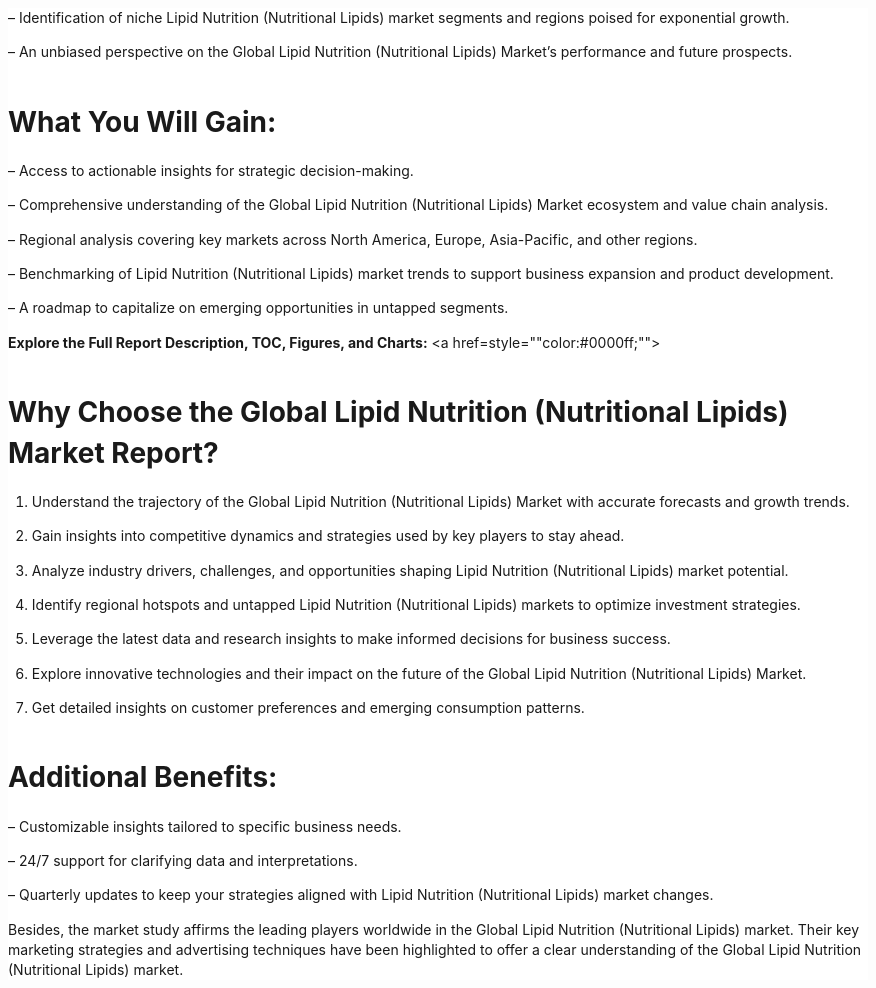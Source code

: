 – Identification of niche Lipid Nutrition (Nutritional Lipids) market segments and regions poised for exponential growth.

– An unbiased perspective on the Global Lipid Nutrition (Nutritional Lipids) Market’s performance and future prospects.

# <strong>What You Will Gain:</strong>

– Access to actionable insights for strategic decision-making.

– Comprehensive understanding of the Global Lipid Nutrition (Nutritional Lipids) Market ecosystem and value chain analysis.

– Regional analysis covering key markets across North America, Europe, Asia-Pacific, and other regions.

– Benchmarking of Lipid Nutrition (Nutritional Lipids) market trends to support business expansion and product development.

– A roadmap to capitalize on emerging opportunities in untapped segments.

<strong>Explore the Full Report Description, TOC, Figures, and Charts:</strong>
<a href=style=""color:#0000ff;""></a>

# <strong>Why Choose the Global Lipid Nutrition (Nutritional Lipids) Market Report?</strong>

1. Understand the trajectory of the Global Lipid Nutrition (Nutritional Lipids) Market with accurate forecasts and growth trends.

2. Gain insights into competitive dynamics and strategies used by key players to stay ahead.

3. Analyze industry drivers, challenges, and opportunities shaping Lipid Nutrition (Nutritional Lipids) market potential.

4. Identify regional hotspots and untapped Lipid Nutrition (Nutritional Lipids) markets to optimize investment strategies.

5. Leverage the latest data and research insights to make informed decisions for business success.

6. Explore innovative technologies and their impact on the future of the Global Lipid Nutrition (Nutritional Lipids) Market.

7. Get detailed insights on customer preferences and emerging consumption patterns.

# <strong>Additional Benefits:</strong>

– Customizable insights tailored to specific business needs.

– 24/7 support for clarifying data and interpretations.

– Quarterly updates to keep your strategies aligned with Lipid Nutrition (Nutritional Lipids) market changes.

Besides, the market study affirms the leading players worldwide in the Global Lipid Nutrition (Nutritional Lipids) market. Their key marketing strategies and advertising techniques have been highlighted to offer a clear understanding of the Global Lipid Nutrition (Nutritional Lipids) market.
